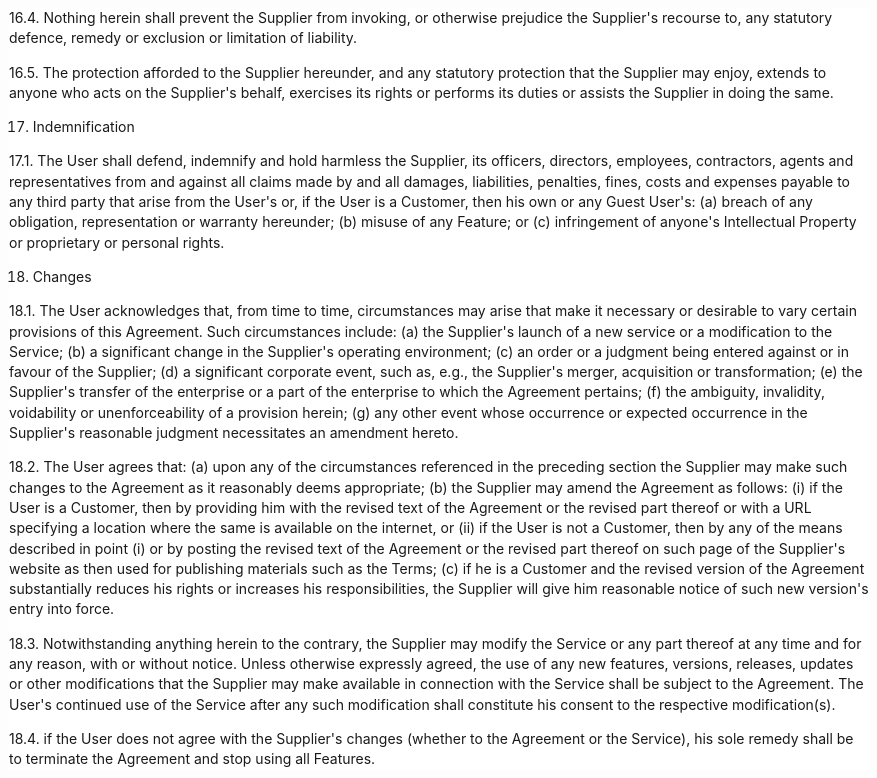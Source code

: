 16.4.
Nothing herein shall prevent the Supplier from invoking, or otherwise prejudice the Supplier's recourse to, any statutory defence, remedy or exclusion or limitation of liability.

16.5.
The protection afforded to the Supplier hereunder, and any statutory protection that the Supplier may enjoy, extends to anyone who acts on the Supplier's behalf, exercises its rights or performs its duties or assists the Supplier in doing the same.

17. Indemnification

17.1.
The User shall defend, indemnify and hold harmless the Supplier, its officers, directors, employees, contractors, agents and representatives from and against all claims made by and all damages, liabilities, penalties, fines, costs and expenses payable to any third party that arise from the User's or, if the User is a Customer, then his own or any Guest User's: (a) breach of any obligation, representation or warranty hereunder; (b) misuse of any Feature; or (c) infringement of anyone's Intellectual Property or proprietary or personal rights.

18. Changes

18.1.
The User acknowledges that, from time to time, circumstances may arise that make it necessary or desirable to vary certain provisions of this Agreement. Such circumstances include: (a) the Supplier's launch of a new service or a modification to the Service; (b) a significant change in the Supplier's operating environment; (c) an order or a judgment being entered against or in favour of the Supplier; (d) a significant corporate event, such as, e.g., the Supplier's merger, acquisition or transformation; (e) the Supplier's transfer of the enterprise or a part of the enterprise to which the Agreement pertains; (f) the ambiguity, invalidity, voidability or unenforceability of a provision herein; (g) any other event whose occurrence or expected occurrence in the Supplier's reasonable judgment necessitates an amendment hereto.

18.2.
The User agrees that: (a) upon any of the circumstances referenced in the preceding section the Supplier may make such changes to the Agreement as it reasonably deems appropriate; (b) the Supplier may amend the Agreement as follows: (i) if the User is a Customer, then by providing him with the revised text of the Agreement or the revised part thereof or with a URL specifying a location where the same is available on the internet, or (ii) if the User is not a Customer, then by any of the means described in point (i) or by posting the revised text of the Agreement or the revised part thereof on such page of the Supplier's website as then used for publishing materials such as the Terms; (c) if he is a Customer and the revised version of the Agreement substantially reduces his rights or increases his responsibilities, the Supplier will give him reasonable notice of such new version's entry into force.

18.3.
Notwithstanding anything herein to the contrary, the Supplier may modify the Service or any part thereof at any time and for any reason, with or without notice. Unless otherwise expressly agreed, the use of any new features, versions, releases, updates or other modifications that the Supplier may make available in connection with the Service shall be subject to the Agreement. The User's continued use of the Service after any such modification shall constitute his consent to the respective modification(s).

18.4.
if the User does not agree with the Supplier's changes (whether to the Agreement or the Service), his sole remedy shall be to terminate the Agreement and stop using all Features.
